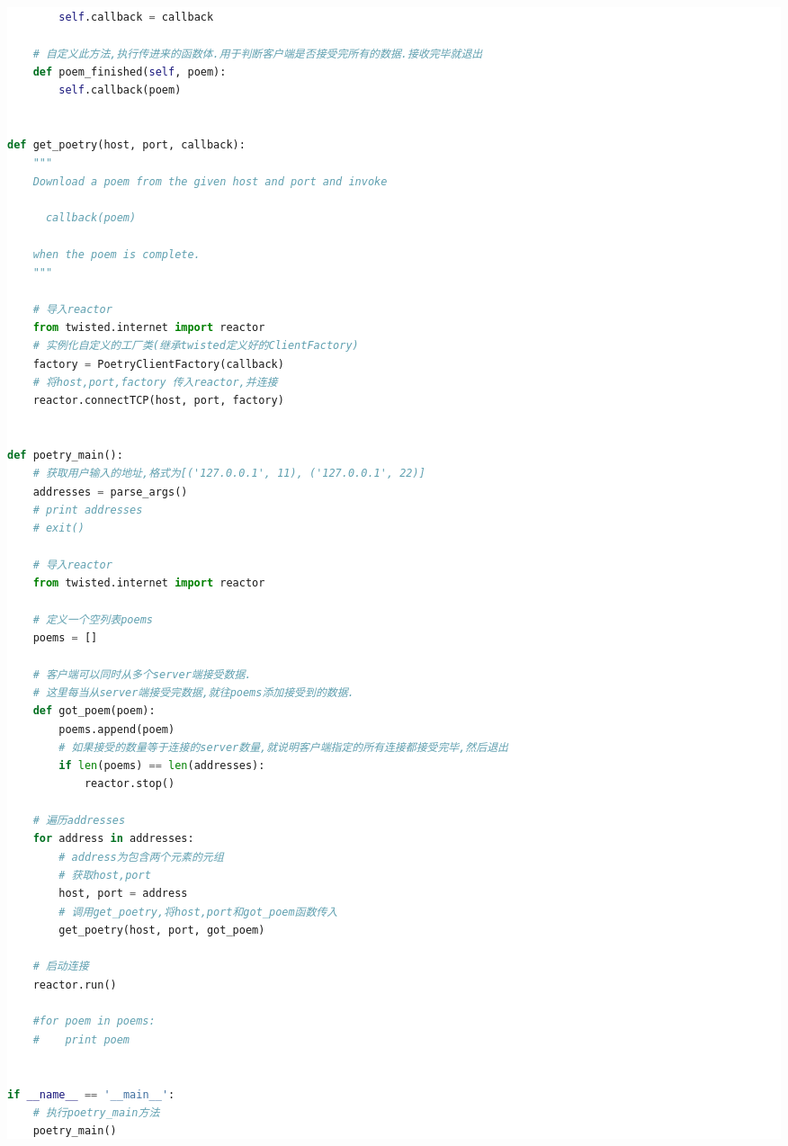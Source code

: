 ```python
        self.callback = callback

    # 自定义此方法,执行传进来的函数体.用于判断客户端是否接受完所有的数据.接收完毕就退出
    def poem_finished(self, poem):
        self.callback(poem)


def get_poetry(host, port, callback):
    """
    Download a poem from the given host and port and invoke

      callback(poem)

    when the poem is complete.
    """

    # 导入reactor
    from twisted.internet import reactor
    # 实例化自定义的工厂类(继承twisted定义好的ClientFactory)
    factory = PoetryClientFactory(callback)
    # 将host,port,factory 传入reactor,并连接
    reactor.connectTCP(host, port, factory)


def poetry_main():
    # 获取用户输入的地址,格式为[('127.0.0.1', 11), ('127.0.0.1', 22)]
    addresses = parse_args()
    # print addresses
    # exit()

    # 导入reactor
    from twisted.internet import reactor

    # 定义一个空列表poems
    poems = []

    # 客户端可以同时从多个server端接受数据.
    # 这里每当从server端接受完数据,就往poems添加接受到的数据.
    def got_poem(poem):
        poems.append(poem)
        # 如果接受的数量等于连接的server数量,就说明客户端指定的所有连接都接受完毕,然后退出
        if len(poems) == len(addresses):
            reactor.stop()

    # 遍历addresses
    for address in addresses:
        # address为包含两个元素的元组
        # 获取host,port
        host, port = address
        # 调用get_poetry,将host,port和got_poem函数传入
        get_poetry(host, port, got_poem)

    # 启动连接
    reactor.run()

    #for poem in poems:
    #    print poem


if __name__ == '__main__':
    # 执行poetry_main方法
    poetry_main()

```